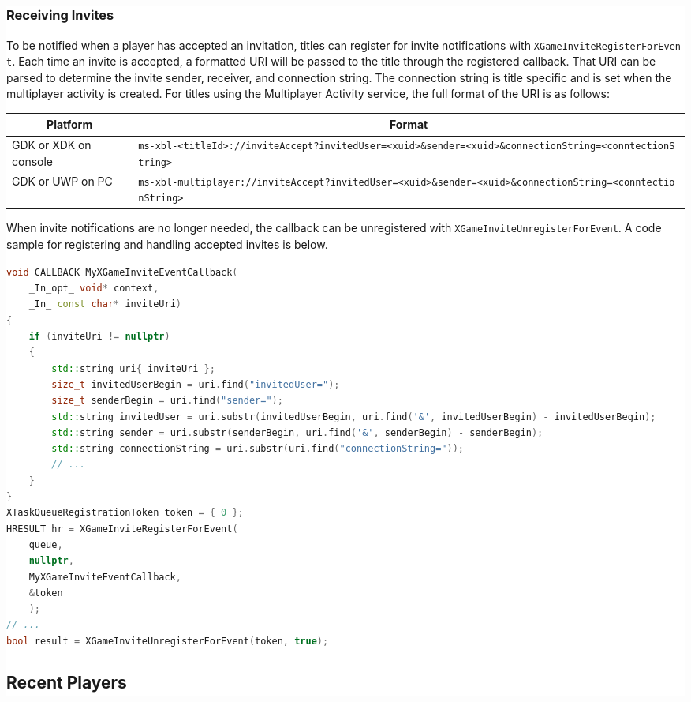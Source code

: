 


### Receiving Invites
To be notified when a player has accepted an invitation, titles can register for
invite notifications with `XGameInviteRegisterForEvent`. Each time an invite is accepted, a formatted URI
will be passed to the title through the registered callback. That URI can be parsed to determine
the invite sender, receiver, and connection string. The connection string is title specific
and is set when the multiplayer activity is created. For titles using the Multiplayer Activity
service, the full format of the URI is as follows:

Platform | Format
------|--------------
GDK or XDK on console | `ms-xbl-<titleId>://inviteAccept?invitedUser=<xuid>&sender=<xuid>&connectionString=<conntectionString>`
GDK or UWP on PC | `ms-xbl-multiplayer://inviteAccept?invitedUser=<xuid>&sender=<xuid>&connectionString=<conntectionString>`

When invite notifications are no longer needed, the callback can be unregistered with `XGameInviteUnregisterForEvent`.
A code sample for registering and handling accepted invites is below.

```cpp
void CALLBACK MyXGameInviteEventCallback(
    _In_opt_ void* context,
    _In_ const char* inviteUri)
{
    if (inviteUri != nullptr)
    {
        std::string uri{ inviteUri };
        size_t invitedUserBegin = uri.find("invitedUser=");
        size_t senderBegin = uri.find("sender=");
        std::string invitedUser = uri.substr(invitedUserBegin, uri.find('&', invitedUserBegin) - invitedUserBegin);
        std::string sender = uri.substr(senderBegin, uri.find('&', senderBegin) - senderBegin);
        std::string connectionString = uri.substr(uri.find("connectionString="));
        // ...
    }
}
XTaskQueueRegistrationToken token = { 0 };
HRESULT hr = XGameInviteRegisterForEvent(
    queue,
    nullptr,
    MyXGameInviteEventCallback,
    &token
    );
// ...
bool result = XGameInviteUnregisterForEvent(token, true);
```


## Recent Players
